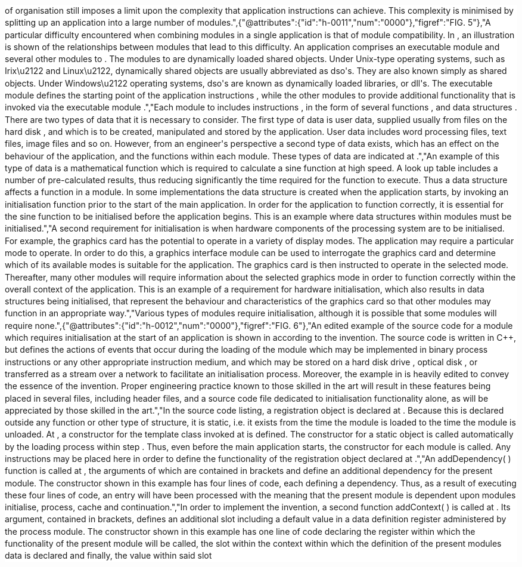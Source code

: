 of organisation still imposes a limit upon the complexity that application instructions can achieve. This complexity is minimised by splitting up an application into a large number of modules.",{"@attributes":{"id":"h-0011","num":"0000"},"figref":"FIG. 5"},"A particular difficulty encountered when combining modules in a single application is that of module compatibility. In , an illustration is shown of the relationships between modules that lead to this difficulty. An application  comprises an executable module  and several other modules  to . The modules  to  are dynamically loaded shared objects. Under Unix-type operating systems, such as Irix\u2122 and Linux\u2122, dynamically shared objects are usually abbreviated as dso's. They are also known simply as shared objects. Under Windows\u2122 operating systems, dso's are known as dynamically loaded libraries, or dll's. The executable module  defines the starting point of the application instructions , while the other modules  to  provide additional functionality that is invoked via the executable module .","Each module  to  includes instructions , in the form of several functions , and data structures . There are two types of data that it is necessary to consider. The first type of data is user data, supplied usually from files on the hard disk , and which is to be created, manipulated and stored by the application. User data includes word processing files, text files, image files and so on. However, from an engineer's perspective a second type of data exists, which has an effect on the behaviour of the application, and the functions  within each module. These types of data are indicated at .","An example of this type of data is a mathematical function which is required to calculate a sine function at high speed. A look up table includes a number of pre-calculated results, thus reducing significantly the time required for the function to execute. Thus a data structure affects a function in a module. In some implementations the data structure is created when the application starts, by invoking an initialisation function prior to the start of the main application. In order for the application to function correctly, it is essential for the sine function to be initialised before the application begins. This is an example where data structures  within modules must be initialised.","A second requirement for initialisation is when hardware components of the processing system  are to be initialised. For example, the graphics card  has the potential to operate in a variety of display modes. The application may require a particular mode to operate. In order to do this, a graphics interface module  can be used to interrogate the graphics card  and determine which of its available modes is suitable for the application. The graphics card is then instructed to operate in the selected mode. Thereafter, many other modules will require information about the selected graphics mode in order to function correctly within the overall context of the application. This is an example of a requirement for hardware initialisation, which also results in data structures being initialised, that represent the behaviour and characteristics of the graphics card so that other modules may function in an appropriate way.","Various types of modules require initialisation, although it is possible that some modules will require none.",{"@attributes":{"id":"h-0012","num":"0000"},"figref":"FIG. 6"},"An edited example of the source code for a module  which requires initialisation at the start of an application is shown in  according to the invention. The source code is written in C++, but defines the actions of events that occur during the loading of the module which may be implemented in binary process instructions or any other appropriate instruction medium, and which may be stored on a hard disk drive , optical disk , or transferred as a stream over a network  to facilitate an initialisation process. Moreover, the example in  is heavily edited to convey the essence of the invention. Proper engineering practice known to those skilled in the art will result in these features being placed in several files, including header files, and a source code file dedicated to initialisation functionality alone, as will be appreciated by those skilled in the art.","In the source code listing, a registration object is declared at . Because this is declared outside any function or other type of structure, it is static, i.e. it exists from the time the module is loaded to the time the module is unloaded. At , a constructor for the template class invoked at  is defined. The constructor for a static object is called automatically by the loading process within step . Thus, even before the main application starts, the constructor for each module is called. Any instructions may be placed here in order to define the functionality of the registration object declared at .","An addDependency( ) function is called at , the arguments of which are contained in brackets and define an additional dependency for the present module. The constructor shown in this example has four lines of code, each defining a dependency. Thus, as a result of executing these four lines of code, an entry will have been processed with the meaning that the present module is dependent upon modules initialise, process, cache and continuation.","In order to implement the invention, a second function addContext( ) is called at . Its argument, contained in brackets, defines an additional slot  including a default value  in a data definition register  administered by the process module. The constructor shown in this example has one line of code declaring the register  within which the functionality of the present module will be called, the slot  within the context  within which the definition of the present modules data is declared and finally, the value  within said slot